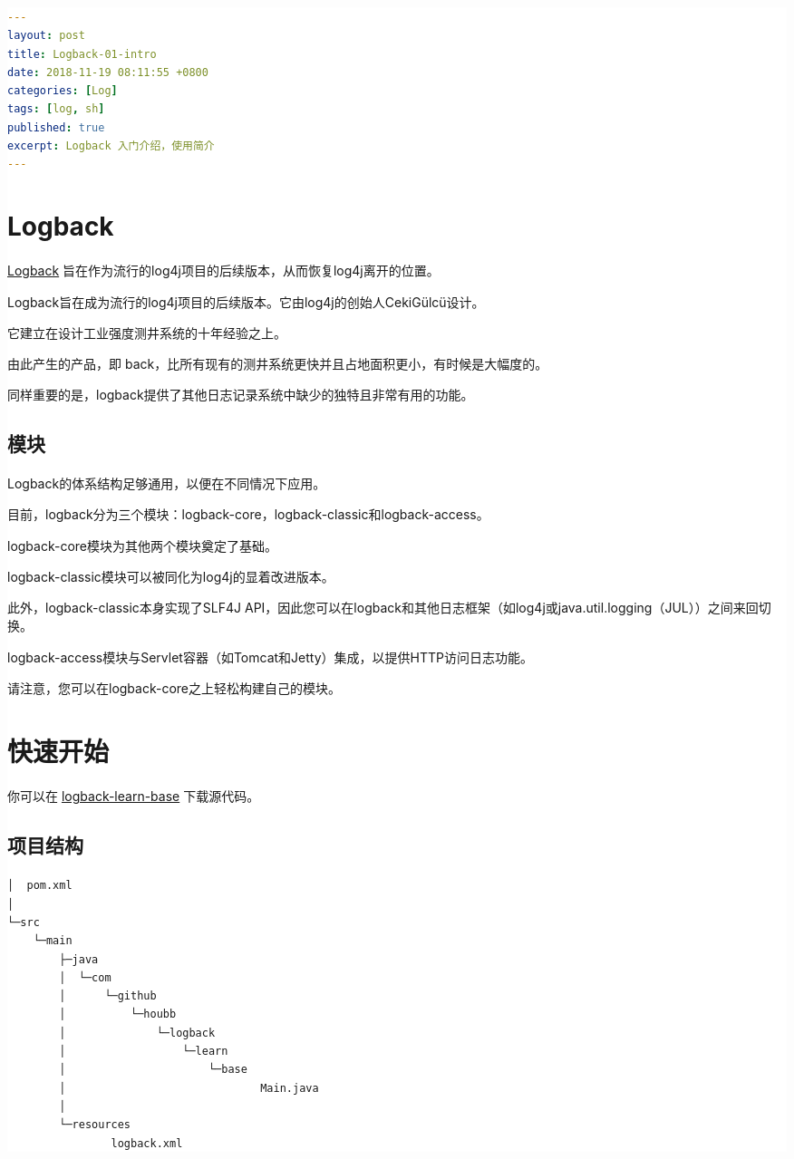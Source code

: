 ```yaml
---
layout: post
title: Logback-01-intro
date: 2018-11-19 08:11:55 +0800
categories: [Log]
tags: [log, sh]
published: true
excerpt: Logback 入门介绍，使用简介
---
```


# Logback

[Logback](https://logback.qos.ch/) 旨在作为流行的log4j项目的后续版本，从而恢复log4j离开的位置。

Logback旨在成为流行的log4j项目的后续版本。它由log4j的创始人CekiGülcü设计。

它建立在设计工业强度测井系统的十年经验之上。

由此产生的产品，即 back，比所有现有的测井系统更快并且占地面积更小，有时候是大幅度的。

同样重要的是，logback提供了其他日志记录系统中缺少的独特且非常有用的功能。

## 模块

Logback的体系结构足够通用，以便在不同情况下应用。

目前，logback分为三个模块：logback-core，logback-classic和logback-access。

logback-core模块为其他两个模块奠定了基础。 

logback-classic模块可以被同化为log4j的显着改进版本。

此外，logback-classic本身实现了SLF4J API，因此您可以在logback和其他日志框架（如log4j或java.util.logging（JUL））之间来回切换。

logback-access模块​​与Servlet容器（如Tomcat和Jetty）集成，以提供HTTP访问日志功能。

请注意，您可以在logback-core之上轻松构建自己的模块。

# 快速开始

你可以在 [logback-learn-base](https://github.com/houbb/logback-learn/tree/master/logback-learn-base) 下载源代码。

## 项目结构

```
│  pom.xml
│
└─src
    └─main
        ├─java
        │  └─com
        │      └─github
        │          └─houbb
        │              └─logback
        │                  └─learn
        │                      └─base
        │                              Main.java
        │
        └─resources
                logback.xml
```
